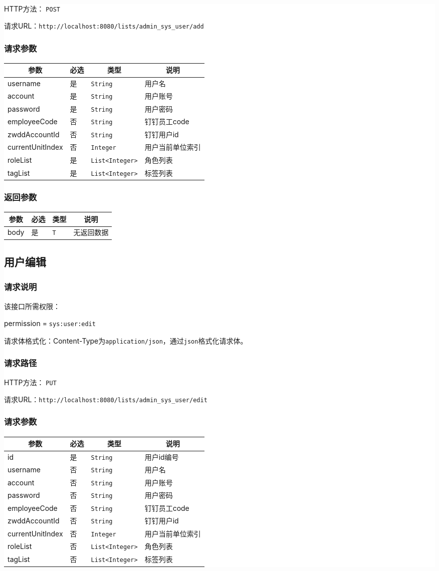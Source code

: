 HTTP方法： `POST`

请求URL：`http://localhost:8080/lists/admin_sys_user/add`

### 请求参数

| 参数 | 必选 | 类型 | 说明 |
|---|---|---|---|
| username | 是 | `String` | 用户名 |
| account | 是 | `String` | 用户账号 |
| password | 是 | `String` | 用户密码 |
| employeeCode | 否 | `String` | 钉钉员工code |
| zwddAccountId | 否 | `String` | 钉钉用户id |
| currentUnitIndex | 否 | `Integer` | 用户当前单位索引 |
| roleList | 是 | `List<Integer>` | 角色列表 |
| tagList | 是 | `List<Integer>` | 标签列表 |

### 返回参数

| 参数 | 必选 | 类型 | 说明 |
|---|---|---|---|
| body | 是 | `T` | 无返回数据 |

## 用户编辑

### 请求说明

该接口所需权限：

permission = `sys:user:edit`

请求体格式化：Content-Type为`application/json`，通过`json`格式化请求体。

### 请求路径

HTTP方法： `PUT`

请求URL：`http://localhost:8080/lists/admin_sys_user/edit`

### 请求参数

| 参数 | 必选 | 类型 | 说明 |
|---|---|---|---|
| id | 是 | `String` | 用户id编号 |
| username | 否 | `String` | 用户名 |
| account | 否 | `String` | 用户账号 |
| password | 否 | `String` | 用户密码 |
| employeeCode | 否 | `String` | 钉钉员工code |
| zwddAccountId | 否 | `String` | 钉钉用户id |
| currentUnitIndex | 否 | `Integer` | 用户当前单位索引 |
| roleList | 否 | `List<Integer>` | 角色列表 |
| tagList | 否 | `List<Integer>` | 标签列表 |
